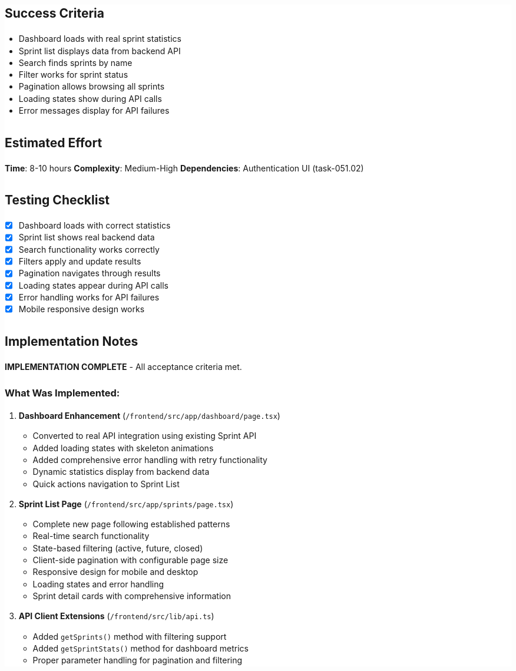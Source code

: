 ## Success Criteria

- Dashboard loads with real sprint statistics
- Sprint list displays data from backend API
- Search finds sprints by name
- Filter works for sprint status
- Pagination allows browsing all sprints
- Loading states show during API calls
- Error messages display for API failures

## Estimated Effort

**Time**: 8-10 hours
**Complexity**: Medium-High
**Dependencies**: Authentication UI (task-051.02)

## Testing Checklist

- [x] Dashboard loads with correct statistics
- [x] Sprint list shows real backend data
- [x] Search functionality works correctly
- [x] Filters apply and update results
- [x] Pagination navigates through results
- [x] Loading states appear during API calls
- [x] Error handling works for API failures
- [x] Mobile responsive design works

## Implementation Notes

**IMPLEMENTATION COMPLETE** - All acceptance criteria met.

### What Was Implemented:

1. **Dashboard Enhancement** (`/frontend/src/app/dashboard/page.tsx`)
   - Converted to real API integration using existing Sprint API
   - Added loading states with skeleton animations
   - Added comprehensive error handling with retry functionality
   - Dynamic statistics display from backend data
   - Quick actions navigation to Sprint List

2. **Sprint List Page** (`/frontend/src/app/sprints/page.tsx`)
   - Complete new page following established patterns
   - Real-time search functionality
   - State-based filtering (active, future, closed)
   - Client-side pagination with configurable page size
   - Responsive design for mobile and desktop
   - Loading states and error handling
   - Sprint detail cards with comprehensive information

3. **API Client Extensions** (`/frontend/src/lib/api.ts`)
   - Added `getSprints()` method with filtering support
   - Added `getSprintStats()` method for dashboard metrics
   - Proper parameter handling for pagination and filtering
